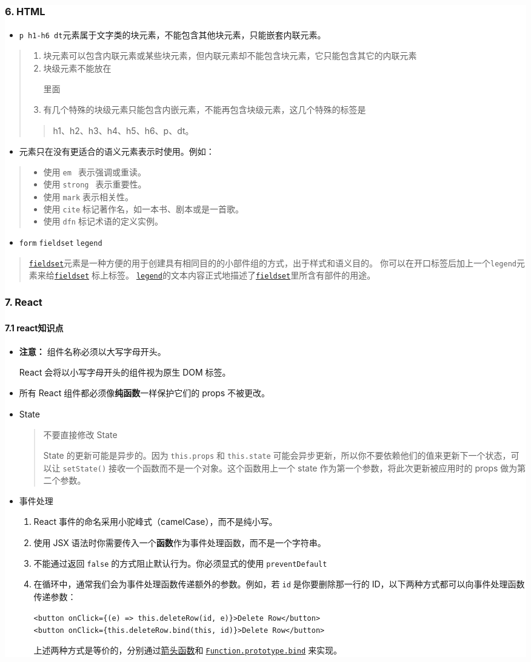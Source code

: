 ### 6. HTML

- `p h1-h6 dt`元素属于文字类的块元素，不能包含其他块元素，只能嵌套内联元素。

>  1. 块元素可以包含内联元素或某些块元素，但内联元素却不能包含块元素，它只能包含其它的内联元素
>  2. 块级元素不能放在<p>里面
>  3. 有几个特殊的块级元素只能包含内嵌元素，不能再包含块级元素，这几个特殊的标签是
>> h1、h2、h3、h4、h5、h6、p、dt。

- 元素只在没有更适合的语义元素表示时使用。例如：

> - 使用 `em ` 表示强调或重读。
> - 使用 `strong ` 表示重要性。
> - 使用 `mark` 表示相关性。
> - 使用 `cite` 标记著作名，如一本书、剧本或是一首歌。
> - 使用 `dfn` 标记术语的定义实例。

- `form` `fieldset` `legend`

>  [`fieldset`](https://developer.mozilla.org/zh-CN/docs/Web/HTML/Element/fieldset)元素是一种方便的用于创建具有相同目的的小部件组的方式，出于样式和语义目的。 你可以在开口标签后加上一个`legend`元素来给[`fieldset`](https://developer.mozilla.org/zh-CN/docs/Web/HTML/Element/fieldset) 标上标签。 [`legend`](https://developer.mozilla.org/zh-CN/docs/Web/HTML/Element/legend)的文本内容正式地描述了[`fieldset`](https://developer.mozilla.org/zh-CN/docs/Web/HTML/Element/fieldset)里所含有部件的用途。

### 7. React

#### 7.1 react知识点

- **注意：** 组件名称必须以大写字母开头。

  React 会将以小写字母开头的组件视为原生 DOM 标签。

- 所有 React 组件都必须像**纯函数**一样保护它们的 props 不被更改。

- State

  > 不要直接修改 State
  >
  > State 的更新可能是异步的。因为 `this.props` 和 `this.state` 可能会异步更新，所以你不要依赖他们的值来更新下一个状态，可以让 `setState()` 接收一个函数而不是一个对象。这个函数用上一个 state 作为第一个参数，将此次更新被应用时的 props 做为第二个参数。
  
- 事件处理

  1. React 事件的命名采用小驼峰式（camelCase），而不是纯小写。

  2. 使用 JSX 语法时你需要传入一个**函数**作为事件处理函数，而不是一个字符串。

  3. 不能通过返回 `false` 的方式阻止默认行为。你必须显式的使用 `preventDefault` 

  4. 在循环中，通常我们会为事件处理函数传递额外的参数。例如，若 `id` 是你要删除那一行的 ID，以下两种方式都可以向事件处理函数传递参数：

     ```
     <button onClick={(e) => this.deleteRow(id, e)}>Delete Row</button>
     <button onClick={this.deleteRow.bind(this, id)}>Delete Row</button>
     ```

     上述两种方式是等价的，分别通过[箭头函数](https://developer.mozilla.org/en-US/docs/Web/JavaScript/Reference/Functions/Arrow_functions)和 [`Function.prototype.bind`](https://developer.mozilla.org/en-US/docs/Web/JavaScript/Reference/Global_objects/Function/bind) 来实现。
